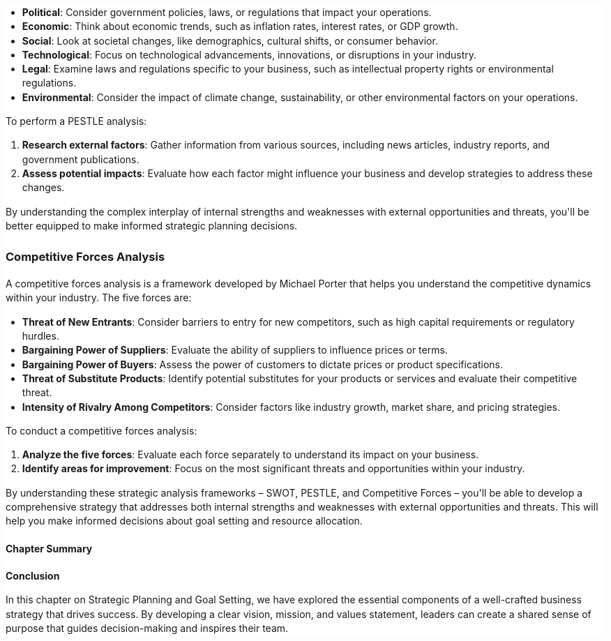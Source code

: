 *   **Political**: Consider government policies, laws, or regulations that impact your operations.
*   **Economic**: Think about economic trends, such as inflation rates, interest rates, or GDP growth.
*   **Social**: Look at societal changes, like demographics, cultural shifts, or consumer behavior.
*   **Technological**: Focus on technological advancements, innovations, or disruptions in your industry.
*   **Legal**: Examine laws and regulations specific to your business, such as intellectual property rights or environmental regulations.
*   **Environmental**: Consider the impact of climate change, sustainability, or other environmental factors on your operations.

To perform a PESTLE analysis:

1.  **Research external factors**: Gather information from various sources, including news articles, industry reports, and government publications.
2.  **Assess potential impacts**: Evaluate how each factor might influence your business and develop strategies to address these changes.

By understanding the complex interplay of internal strengths and weaknesses with external opportunities and threats, you'll be better equipped to make informed strategic planning decisions.

### Competitive Forces Analysis

A competitive forces analysis is a framework developed by Michael Porter that helps you understand the competitive dynamics within your industry. The five forces are:

*   **Threat of New Entrants**: Consider barriers to entry for new competitors, such as high capital requirements or regulatory hurdles.
*   **Bargaining Power of Suppliers**: Evaluate the ability of suppliers to influence prices or terms.
*   **Bargaining Power of Buyers**: Assess the power of customers to dictate prices or product specifications.
*   **Threat of Substitute Products**: Identify potential substitutes for your products or services and evaluate their competitive threat.
*   **Intensity of Rivalry Among Competitors**: Consider factors like industry growth, market share, and pricing strategies.

To conduct a competitive forces analysis:

1.  **Analyze the five forces**: Evaluate each force separately to understand its impact on your business.
2.  **Identify areas for improvement**: Focus on the most significant threats and opportunities within your industry.

By understanding these strategic analysis frameworks – SWOT, PESTLE, and Competitive Forces – you'll be able to develop a comprehensive strategy that addresses both internal strengths and weaknesses with external opportunities and threats. This will help you make informed decisions about goal setting and resource allocation.

#### Chapter Summary
**Conclusion**

In this chapter on Strategic Planning and Goal Setting, we have explored the essential components of a well-crafted business strategy that drives success. By developing a clear vision, mission, and values statement, leaders can create a shared sense of purpose that guides decision-making and inspires their team.
